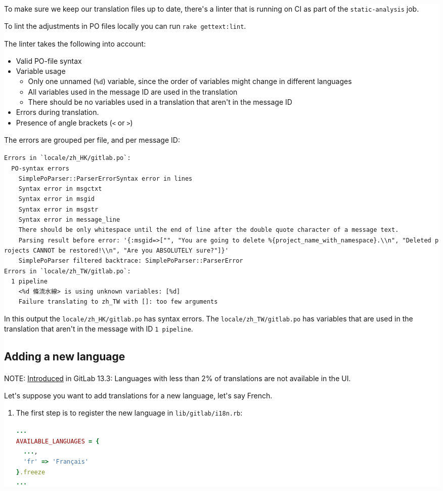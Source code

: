 To make sure we keep our translation files up to date, there's a linter that is
running on CI as part of the `static-analysis` job.

To lint the adjustments in PO files locally you can run `rake gettext:lint`.

The linter takes the following into account:

- Valid PO-file syntax
- Variable usage
  - Only one unnamed (`%d`) variable, since the order of variables might change
    in different languages
  - All variables used in the message ID are used in the translation
  - There should be no variables used in a translation that aren't in the
    message ID
- Errors during translation.
- Presence of angle brackets (`<` or `>`)

The errors are grouped per file, and per message ID:

```plaintext
Errors in `locale/zh_HK/gitlab.po`:
  PO-syntax errors
    SimplePoParser::ParserErrorSyntax error in lines
    Syntax error in msgctxt
    Syntax error in msgid
    Syntax error in msgstr
    Syntax error in message_line
    There should be only whitespace until the end of line after the double quote character of a message text.
    Parsing result before error: '{:msgid=>["", "You are going to delete %{project_name_with_namespace}.\\n", "Deleted projects CANNOT be restored!\\n", "Are you ABSOLUTELY sure?"]}'
    SimplePoParser filtered backtrace: SimplePoParser::ParserError
Errors in `locale/zh_TW/gitlab.po`:
  1 pipeline
    <%d 條流水線> is using unknown variables: [%d]
    Failure translating to zh_TW with []: too few arguments
```

In this output the `locale/zh_HK/gitlab.po` has syntax errors.
The `locale/zh_TW/gitlab.po` has variables that are used in the translation that
aren't in the message with ID `1 pipeline`.

## Adding a new language

NOTE:
[Introduced](https://gitlab.com/gitlab-org/gitlab/-/issues/221012) in GitLab 13.3:
Languages with less than 2% of translations are not available in the UI.

Let's suppose you want to add translations for a new language, let's say French.

1. The first step is to register the new language in `lib/gitlab/i18n.rb`:

   ```ruby
   ...
   AVAILABLE_LANGUAGES = {
     ...,
     'fr' => 'Français'
   }.freeze
   ...
   ```
